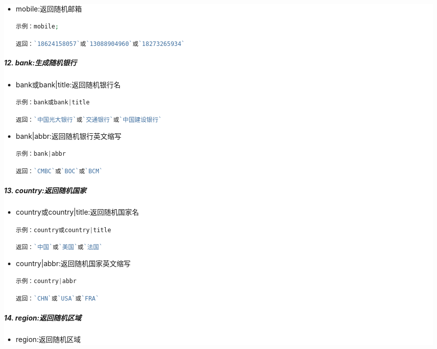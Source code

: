 - mobile:返回随机邮箱


    ```php
    示例：mobile;
    ```
         
    ```php
    返回：`18624158057`或`13088904960`或`18273265934`
    ```   
    
##### 12. bank:生成随机银行
    
- bank或bank|title:返回随机银行名


    ```php
    示例：bank或bank|title
    ```
         
    ```php
    返回：`中国光大银行`或`交通银行`或`中国建设银行`
    ```   
    
- bank|abbr:返回随机银行英文缩写


    ```php
    示例：bank|abbr
    ```
         
    ```php
    返回：`CMBC`或`BOC`或`BCM`
    ```   
##### 13. country:返回随机国家
  
- country或country|title:返回随机国家名


    ```php
    示例：country或country|title
    ```
         
    ```php
    返回：`中国`或`美国`或`法国`
    ```  
- country|abbr:返回随机国家英文缩写


    ```php
    示例：country|abbr
    ```
         
    ```php
    返回：`CHN`或`USA`或`FRA`
    ```  
                
##### 14. region:返回随机区域
  
- region:返回随机区域

